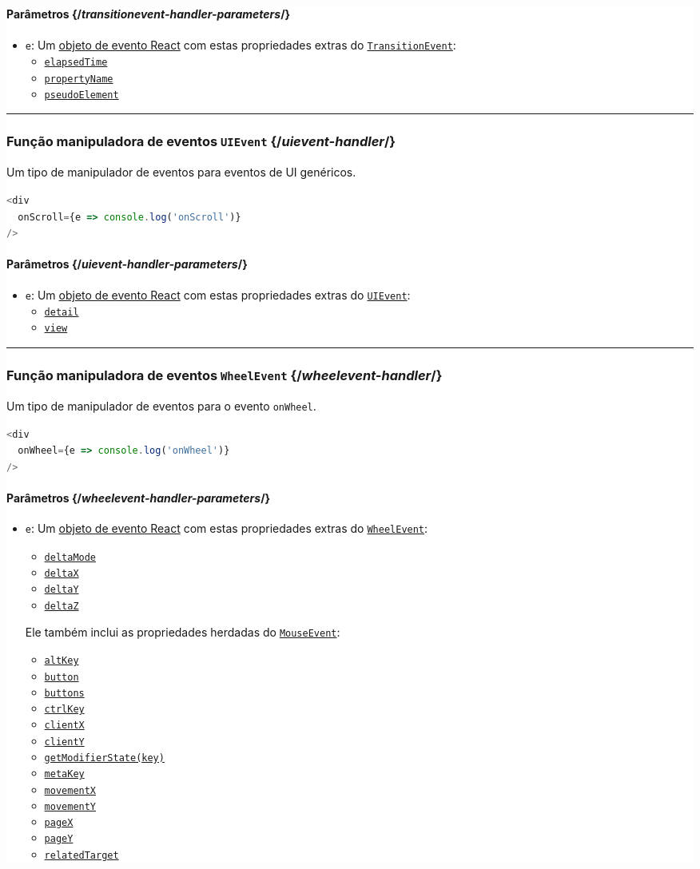 #### Parâmetros {/*transitionevent-handler-parameters*/}

*   `e`: Um [objeto de evento React](#react-event-object) com estas propriedades extras do [`TransitionEvent`](https://developer.mozilla.org/en-US/docs/Web/API/TransitionEvent):
    *   [`elapsedTime`](https://developer.mozilla.org/en-US/docs/Web/API/TransitionEvent/elapsedTime)
    *   [`propertyName`](https://developer.mozilla.org/en-US/docs/Web/API/TransitionEvent/propertyName)
    *   [`pseudoElement`](https://developer.mozilla.org/en-US/docs/Web/API/TransitionEvent/pseudoElement)

---

### Função manipuladora de eventos `UIEvent` {/*uievent-handler*/}

Um tipo de manipulador de eventos para eventos de UI genéricos.

```js
<div
  onScroll={e => console.log('onScroll')}
/>
```

#### Parâmetros {/*uievent-handler-parameters*/}

*   `e`: Um [objeto de evento React](#react-event-object) com estas propriedades extras do [`UIEvent`](https://developer.mozilla.org/en-US/docs/Web/API/UIEvent):
    *   [`detail`](https://developer.mozilla.org/en-US/docs/Web/API/UIEvent/detail)
    *   [`view`](https://developer.mozilla.org/en-US/docs/Web/API/UIEvent/view)

---

### Função manipuladora de eventos `WheelEvent` {/*wheelevent-handler*/}

Um tipo de manipulador de eventos para o evento `onWheel`.

```js
<div
  onWheel={e => console.log('onWheel')}
/>
```

#### Parâmetros {/*wheelevent-handler-parameters*/}

*   `e`: Um [objeto de evento React](#react-event-object) com estas propriedades extras do [`WheelEvent`](https://developer.mozilla.org/en-US/docs/Web/API/WheelEvent):
    *   [`deltaMode`](https://developer.mozilla.org/en-US/docs/Web/API/WheelEvent/deltaMode)
    *   [`deltaX`](https://developer.mozilla.org/en-US/docs/Web/API/WheelEvent/deltaX)
    *   [`deltaY`](https://developer.mozilla.org/en-US/docs/Web/API/WheelEvent/deltaY)
    *   [`deltaZ`](https://developer.mozilla.org/en-US/docs/Web/API/WheelEvent/deltaZ)

    Ele também inclui as propriedades herdadas do [`MouseEvent`](https://developer.mozilla.org/en-US/docs/Web/API/MouseEvent):

    *   [`altKey`](https://developer.mozilla.org/en-US/docs/Web/API/MouseEvent/altKey)
    *   [`button`](https://developer.mozilla.org/en-US/docs/Web/API/MouseEvent/button)
    *   [`buttons`](https://developer.mozilla.org/en-US/docs/Web/API/MouseEvent/buttons)
    *   [`ctrlKey`](https://developer.mozilla.org/en-US/docs/Web/API/MouseEvent/ctrlKey)
    *   [`clientX`](https://developer.mozilla.org/en-US/docs/Web/API/MouseEvent/clientX)
    *   [`clientY`](https://developer.mozilla.org/en-US/docs/Web/API/MouseEvent/clientY)
    *   [`getModifierState(key)`](https://developer.mozilla.org/en-US/docs/Web/API/MouseEvent/getModifierState)
    *   [`metaKey`](https://developer.mozilla.org/en-US/docs/Web/API/MouseEvent/metaKey)
    *   [`movementX`](https://developer.mozilla.org/en-US/docs/Web/API/MouseEvent/movementX)
    *   [`movementY`](https://developer.mozilla.org/en-US/docs/Web/API/MouseEvent/movementY)
    *   [`pageX`](https://developer.mozilla.org/en-US/docs/Web/API/MouseEvent/pageX)
    *   [`pageY`](https://developer.mozilla.org/en-US/docs/Web/API/MouseEvent/pageY)
    *   [`relatedTarget`](https://developer.mozilla.org/en-US/docs/Web/API/MouseEvent/relatedTarget)